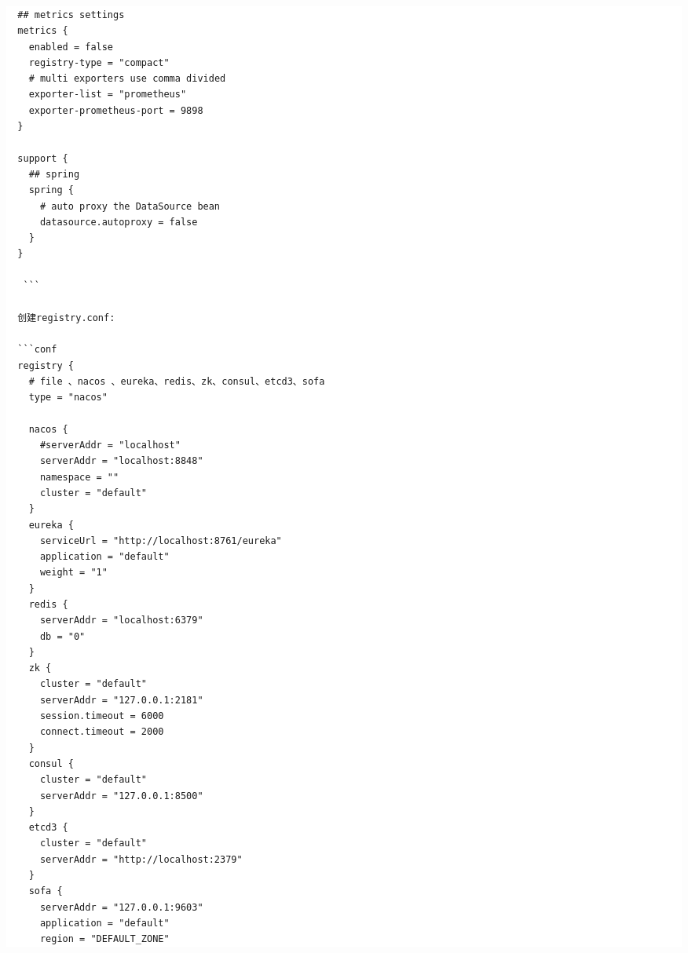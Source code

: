       ## metrics settings
      metrics {
        enabled = false
        registry-type = "compact"
        # multi exporters use comma divided
        exporter-list = "prometheus"
        exporter-prometheus-port = 9898
      }
       
      support {
        ## spring
        spring {
          # auto proxy the DataSource bean
          datasource.autoproxy = false
        }
      }
      
       ```

      创建registry.conf:

      ```conf
      registry {
        # file 、nacos 、eureka、redis、zk、consul、etcd3、sofa
        type = "nacos"
       
        nacos {
          #serverAddr = "localhost"
          serverAddr = "localhost:8848"
          namespace = ""
          cluster = "default"
        }
        eureka {
          serviceUrl = "http://localhost:8761/eureka"
          application = "default"
          weight = "1"
        }
        redis {
          serverAddr = "localhost:6379"
          db = "0"
        }
        zk {
          cluster = "default"
          serverAddr = "127.0.0.1:2181"
          session.timeout = 6000
          connect.timeout = 2000
        }
        consul {
          cluster = "default"
          serverAddr = "127.0.0.1:8500"
        }
        etcd3 {
          cluster = "default"
          serverAddr = "http://localhost:2379"
        }
        sofa {
          serverAddr = "127.0.0.1:9603"
          application = "default"
          region = "DEFAULT_ZONE"